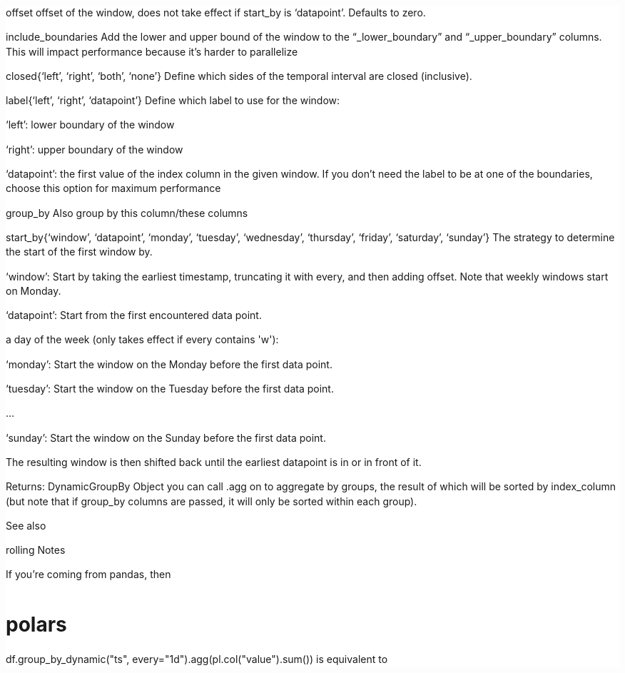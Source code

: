 offset
offset of the window, does not take effect if start_by is ‘datapoint’. Defaults to zero.

include_boundaries
Add the lower and upper bound of the window to the “_lower_boundary” and “_upper_boundary” columns. This will impact performance because it’s harder to parallelize

closed{‘left’, ‘right’, ‘both’, ‘none’}
Define which sides of the temporal interval are closed (inclusive).

label{‘left’, ‘right’, ‘datapoint’}
Define which label to use for the window:

‘left’: lower boundary of the window

‘right’: upper boundary of the window

‘datapoint’: the first value of the index column in the given window. If you don’t need the label to be at one of the boundaries, choose this option for maximum performance

group_by
Also group by this column/these columns

start_by{‘window’, ‘datapoint’, ‘monday’, ‘tuesday’, ‘wednesday’, ‘thursday’, ‘friday’, ‘saturday’, ‘sunday’}
The strategy to determine the start of the first window by.

‘window’: Start by taking the earliest timestamp, truncating it with every, and then adding offset. Note that weekly windows start on Monday.

‘datapoint’: Start from the first encountered data point.

a day of the week (only takes effect if every contains 'w'):

‘monday’: Start the window on the Monday before the first data point.

‘tuesday’: Start the window on the Tuesday before the first data point.

…

‘sunday’: Start the window on the Sunday before the first data point.

The resulting window is then shifted back until the earliest datapoint is in or in front of it.

Returns:
DynamicGroupBy
Object you can call .agg on to aggregate by groups, the result of which will be sorted by index_column (but note that if group_by columns are passed, it will only be sorted within each group).

See also

rolling
Notes

If you’re coming from pandas, then

# polars
df.group_by_dynamic("ts", every="1d").agg(pl.col("value").sum())
is equivalent to
